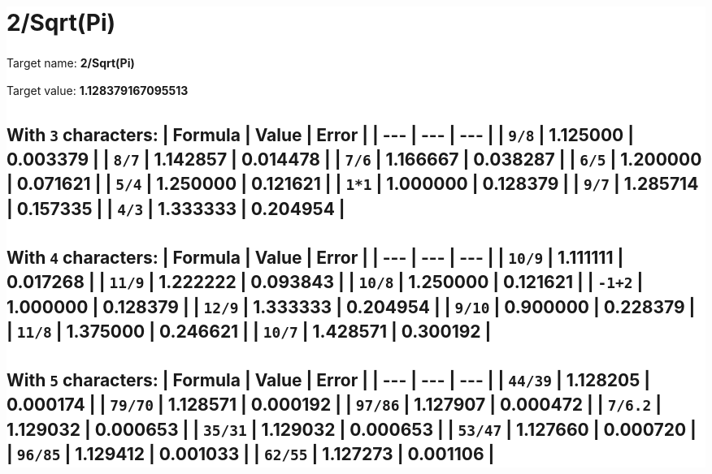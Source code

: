 

# 2/Sqrt(Pi)

Target name: **2/Sqrt(Pi)**

Target value: **1.128379167095513**

With `3` characters:
| Formula | Value | Error |
| --- | --- | --- |
| `9/8` | 1.125000 | 0.003379 |
| `8/7` | 1.142857 | 0.014478 |
| `7/6` | 1.166667 | 0.038287 |
| `6/5` | 1.200000 | 0.071621 |
| `5/4` | 1.250000 | 0.121621 |
| `1*1` | 1.000000 | 0.128379 |
| `9/7` | 1.285714 | 0.157335 |
| `4/3` | 1.333333 | 0.204954 |
---

With `4` characters:
| Formula | Value | Error |
| --- | --- | --- |
| `10/9` | 1.111111 | 0.017268 |
| `11/9` | 1.222222 | 0.093843 |
| `10/8` | 1.250000 | 0.121621 |
| `-1+2` | 1.000000 | 0.128379 |
| `12/9` | 1.333333 | 0.204954 |
| `9/10` | 0.900000 | 0.228379 |
| `11/8` | 1.375000 | 0.246621 |
| `10/7` | 1.428571 | 0.300192 |
---

With `5` characters:
| Formula | Value | Error |
| --- | --- | --- |
| `44/39` | 1.128205 | 0.000174 |
| `79/70` | 1.128571 | 0.000192 |
| `97/86` | 1.127907 | 0.000472 |
| `7/6.2` | 1.129032 | 0.000653 |
| `35/31` | 1.129032 | 0.000653 |
| `53/47` | 1.127660 | 0.000720 |
| `96/85` | 1.129412 | 0.001033 |
| `62/55` | 1.127273 | 0.001106 |
---

